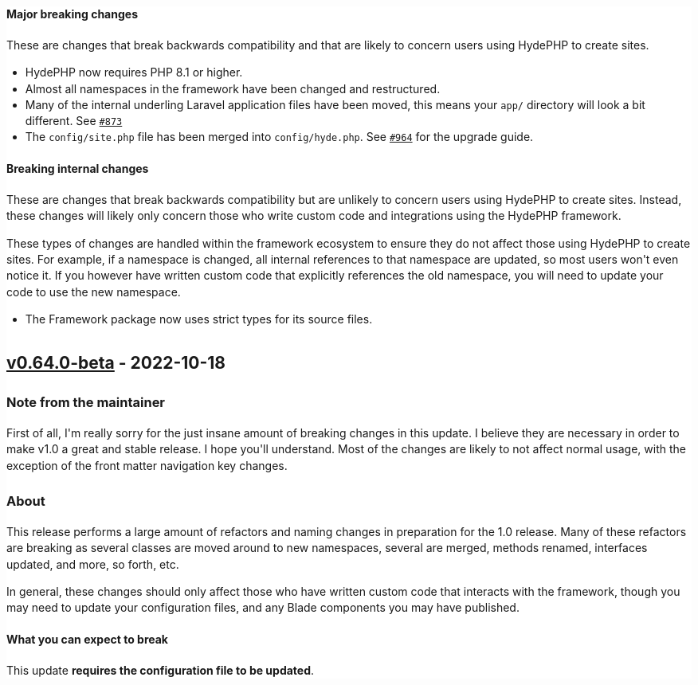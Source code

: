 #### Major breaking changes

These are changes that break backwards compatibility and that are likely to concern users using HydePHP to create sites.

- HydePHP now requires PHP 8.1 or higher.
- Almost all namespaces in the framework have been changed and restructured.
- Many of the internal underling Laravel application files have been moved, this means your `app/` directory will look a bit different. See [`#873`](https://github.com/hydephp/develop/pull/873)
- The `config/site.php` file has been merged into `config/hyde.php`. See [`#964`](https://github.com/hydephp/develop/pull/964) for the upgrade guide.

#### Breaking internal changes

These are changes that break backwards compatibility but are unlikely to concern users using HydePHP to create sites.
Instead, these changes will likely only concern those who write custom code and integrations using the HydePHP framework.

These types of changes are handled within the framework ecosystem to ensure they do not affect those using HydePHP to create sites.
For example, if a namespace is changed, all internal references to that namespace are updated, so most users won't even notice it.
If you however have written custom code that explicitly references the old namespace, you will need to update your code to use the new namespace.

- The Framework package now uses strict types for its source files.


## [v0.64.0-beta](https://github.com/hydephp/develop/releases/tag/v0.64.0-beta) - 2022-10-18

### Note from the maintainer

First of all, I'm really sorry for the just insane amount of breaking changes in this update. I believe they are
necessary in order to make v1.0 a great and stable release. I hope you'll understand. Most of the changes
are likely to not affect normal usage, with the exception of the front matter navigation key changes.

### About

This release performs a large amount of refactors and naming changes in preparation for the 1.0 release. Many of these refactors are breaking as several classes are moved around to new namespaces, several are merged, methods renamed, interfaces updated, and more, so forth, etc.

In general, these changes should only affect those who have written custom code that interacts with the framework, though you may need to update your configuration files, and any Blade components you may have published.

#### What you can expect to break

This update **requires the configuration file to be updated**.
